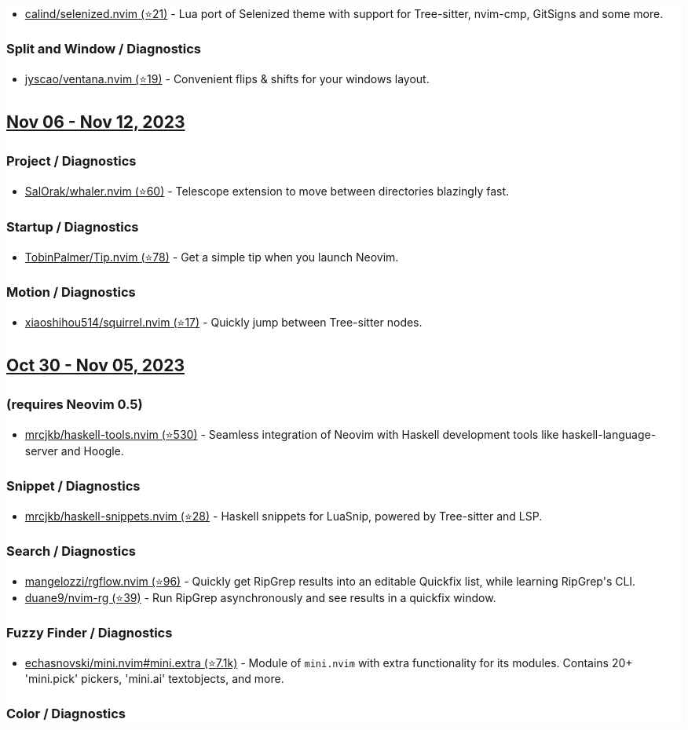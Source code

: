 *   [calind/selenized.nvim (⭐21)](https://github.com/calind/selenized.nvim) - Lua port of Selenized theme with support for Tree-sitter, nvim-cmp, GitSigns and some more.

### Split and Window / Diagnostics

*   [jyscao/ventana.nvim (⭐19)](https://github.com/jyscao/ventana.nvim) - Convenient flips & shifts for your windows layout.

## [Nov 06 - Nov 12, 2023](/content/2023/45/README.md)

### Project / Diagnostics

*   [SalOrak/whaler.nvim (⭐60)](https://github.com/SalOrak/whaler.nvim) - Telescope extension to move between directories blazingly fast.

### Startup / Diagnostics

*   [TobinPalmer/Tip.nvim (⭐78)](https://github.com/TobinPalmer/Tip.nvim) - Get a simple tip when you launch Neovim.

### Motion / Diagnostics

*   [xiaoshihou514/squirrel.nvim (⭐17)](https://github.com/xiaoshihou514/squirrel.nvim) - Quickly jump between Tree-sitter nodes.

## [Oct 30 - Nov 05, 2023](/content/2023/44/README.md)

### (requires Neovim 0.5)

*   [mrcjkb/haskell-tools.nvim (⭐530)](https://github.com/mrcjkb/haskell-tools.nvim) - Seamless integration of Neovim with Haskell development tools like haskell-language-server and Hoogle.

### Snippet / Diagnostics

*   [mrcjkb/haskell-snippets.nvim (⭐28)](https://github.com/mrcjkb/haskell-snippets.nvim) - Haskell snippets for LuaSnip, powered by Tree-sitter and LSP.

### Search / Diagnostics

*   [mangelozzi/rgflow.nvim (⭐96)](https://github.com/mangelozzi/rgflow.nvim) - Quickly get RipGrep results into an editable Quickfix list, while learning RipGrep's CLI.
*   [duane9/nvim-rg (⭐39)](https://github.com/duane9/nvim-rg) - Run RipGrep asynchronously and see results in a quickfix window.

### Fuzzy Finder / Diagnostics

*   [echasnovski/mini.nvim#mini.extra (⭐7.1k)](https://github.com/echasnovski/mini.nvim/blob/main/readmes/mini-extra.md) - Module of `mini.nvim` with extra functionality for its modules. Contains 20+ 'mini.pick' pickers, 'mini.ai' textobjects, and more.

### Color / Diagnostics
